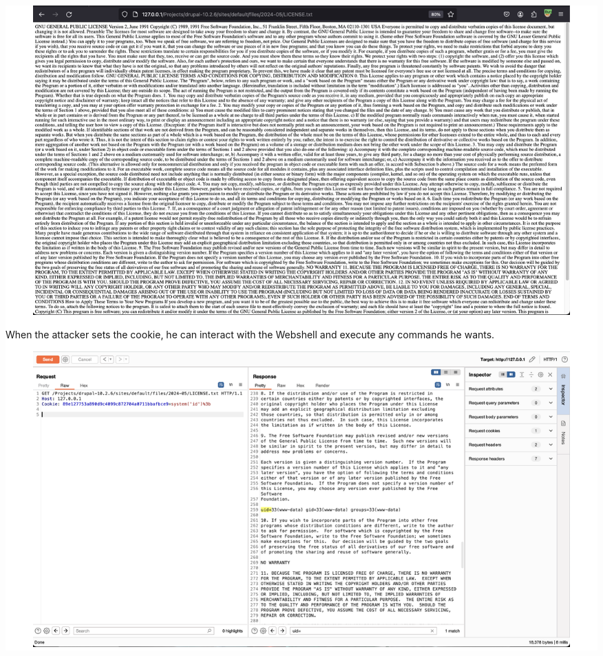 <figure><img src="../../../.gitbook/assets/image (14) (1).png" alt=""><figcaption></figcaption></figure>

When the attacker sets the cookie, he can interact with the Webshell and execute any commands he wants.

<figure><img src="../../../.gitbook/assets/image (15) (1).png" alt=""><figcaption></figcaption></figure>
